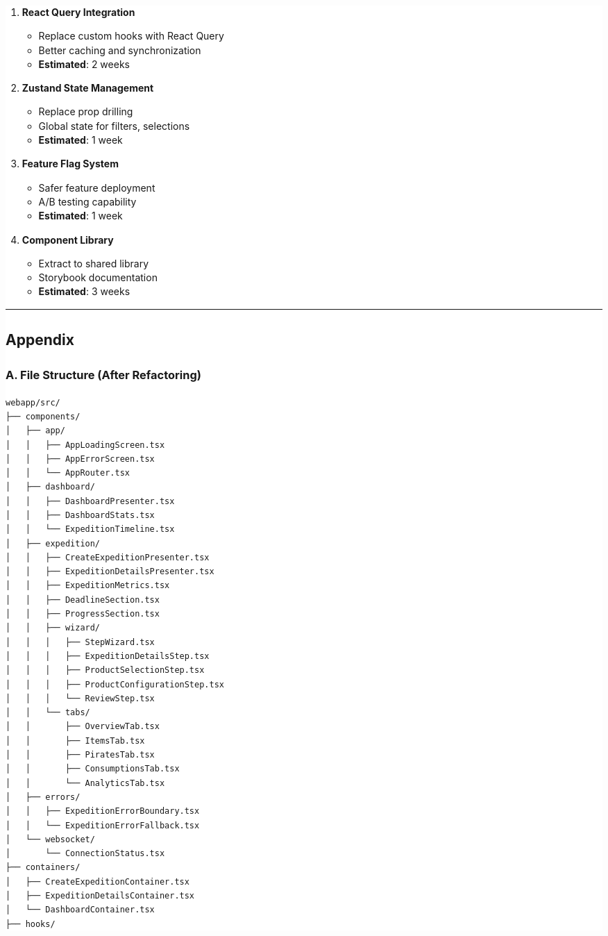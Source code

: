 1. **React Query Integration**
   - Replace custom hooks with React Query
   - Better caching and synchronization
   - **Estimated**: 2 weeks

2. **Zustand State Management**
   - Replace prop drilling
   - Global state for filters, selections
   - **Estimated**: 1 week

3. **Feature Flag System**
   - Safer feature deployment
   - A/B testing capability
   - **Estimated**: 1 week

4. **Component Library**
   - Extract to shared library
   - Storybook documentation
   - **Estimated**: 3 weeks

---

## Appendix

### A. File Structure (After Refactoring)

```
webapp/src/
├── components/
│   ├── app/
│   │   ├── AppLoadingScreen.tsx
│   │   ├── AppErrorScreen.tsx
│   │   └── AppRouter.tsx
│   ├── dashboard/
│   │   ├── DashboardPresenter.tsx
│   │   ├── DashboardStats.tsx
│   │   └── ExpeditionTimeline.tsx
│   ├── expedition/
│   │   ├── CreateExpeditionPresenter.tsx
│   │   ├── ExpeditionDetailsPresenter.tsx
│   │   ├── ExpeditionMetrics.tsx
│   │   ├── DeadlineSection.tsx
│   │   ├── ProgressSection.tsx
│   │   ├── wizard/
│   │   │   ├── StepWizard.tsx
│   │   │   ├── ExpeditionDetailsStep.tsx
│   │   │   ├── ProductSelectionStep.tsx
│   │   │   ├── ProductConfigurationStep.tsx
│   │   │   └── ReviewStep.tsx
│   │   └── tabs/
│   │       ├── OverviewTab.tsx
│   │       ├── ItemsTab.tsx
│   │       ├── PiratesTab.tsx
│   │       ├── ConsumptionsTab.tsx
│   │       └── AnalyticsTab.tsx
│   ├── errors/
│   │   ├── ExpeditionErrorBoundary.tsx
│   │   └── ExpeditionErrorFallback.tsx
│   └── websocket/
│       └── ConnectionStatus.tsx
├── containers/
│   ├── CreateExpeditionContainer.tsx
│   ├── ExpeditionDetailsContainer.tsx
│   └── DashboardContainer.tsx
├── hooks/
```